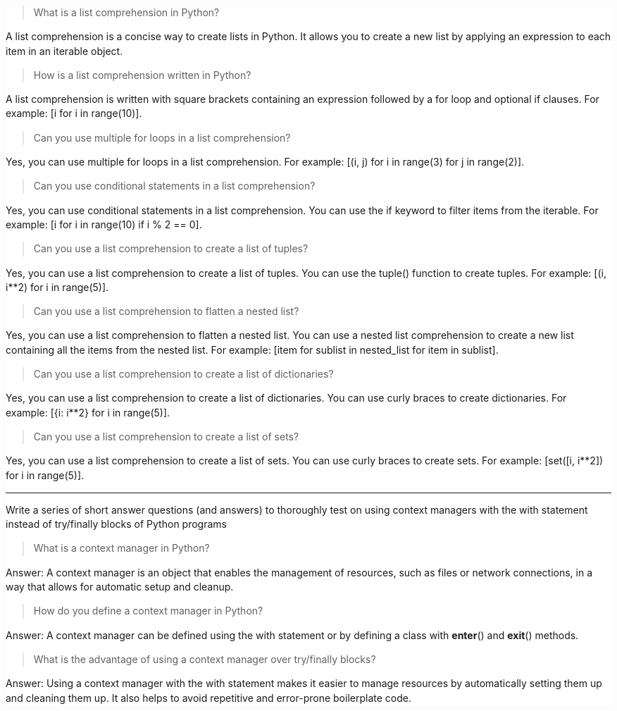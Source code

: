 > What is a list comprehension in Python?

A list comprehension is a concise way to create lists in Python. It allows you to create a new list by applying an expression to each item in an iterable object.

> How is a list comprehension written in Python?

A list comprehension is written with square brackets containing an expression followed by a for loop and optional if clauses. For example: [i for i in range(10)].

> Can you use multiple for loops in a list comprehension?

Yes, you can use multiple for loops in a list comprehension. For example: [(i, j) for i in range(3) for j in range(2)].

> Can you use conditional statements in a list comprehension?

Yes, you can use conditional statements in a list comprehension. You can use the if keyword to filter items from the iterable. For example: [i for i in range(10) if i % 2 == 0].

> Can you use a list comprehension to create a list of tuples?

Yes, you can use a list comprehension to create a list of tuples. You can use the tuple() function to create tuples. For example: [(i, i**2) for i in range(5)].

> Can you use a list comprehension to flatten a nested list?

Yes, you can use a list comprehension to flatten a nested list. You can use a nested list comprehension to create a new list containing all the items from the nested list. For example: [item for sublist in nested_list for item in sublist].

> Can you use a list comprehension to create a list of dictionaries?

Yes, you can use a list comprehension to create a list of dictionaries. You can use curly braces to create dictionaries. For example: [{i: i**2} for i in range(5)].

> Can you use a list comprehension to create a list of sets?

Yes, you can use a list comprehension to create a list of sets. You can use curly braces to create sets. For example: [set([i, i**2]) for i in range(5)].

--- 
Write a series of short answer questions (and answers) to thoroughly test on  using context managers with the with statement instead of try/finally blocks of Python programs 

> What is a context manager in Python?

Answer: A context manager is an object that enables the management of resources, such as files or network connections, in a way that allows for automatic setup and cleanup.

> How do you define a context manager in Python?

Answer: A context manager can be defined using the with statement or by defining a class with __enter__() and __exit__() methods.

> What is the advantage of using a context manager over try/finally blocks?

Answer: Using a context manager with the with statement makes it easier to manage resources by automatically setting them up and cleaning them up. It also helps to avoid repetitive and error-prone boilerplate code.
